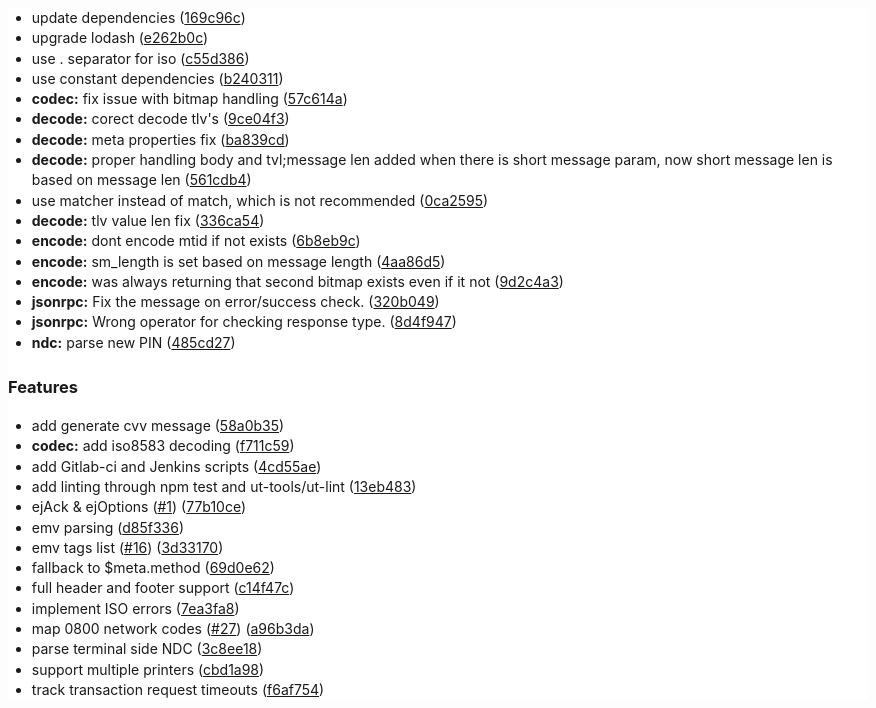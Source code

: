 * update dependencies ([169c96c](https://github.com/softwaregroup-bg/ut-codec-string/commit/169c96c))
* upgrade lodash ([e262b0c](https://github.com/softwaregroup-bg/ut-codec-string/commit/e262b0c))
* use . separator for iso ([c55d386](https://github.com/softwaregroup-bg/ut-codec-string/commit/c55d386))
* use constant dependencies ([b240311](https://github.com/softwaregroup-bg/ut-codec-string/commit/b240311))
* **codec:** fix issue with bitmap handling ([57c614a](https://github.com/softwaregroup-bg/ut-codec-string/commit/57c614a))
* **decode:** corect decode tlv's ([9ce04f3](https://github.com/softwaregroup-bg/ut-codec-string/commit/9ce04f3))
* **decode:** meta properties fix ([ba839cd](https://github.com/softwaregroup-bg/ut-codec-string/commit/ba839cd))
* **decode:** proper handling body and tvl;message len added when there is short message param, now short message len is based on message len ([561cdb4](https://github.com/softwaregroup-bg/ut-codec-string/commit/561cdb4))
* use matcher instead of match, which is not recommended ([0ca2595](https://github.com/softwaregroup-bg/ut-codec-string/commit/0ca2595))
* **decode:** tlv value len fix ([336ca54](https://github.com/softwaregroup-bg/ut-codec-string/commit/336ca54))
* **encode:** dont encode mtid if not exists ([6b8eb9c](https://github.com/softwaregroup-bg/ut-codec-string/commit/6b8eb9c))
* **encode:** sm_length is set based on message length ([4aa86d5](https://github.com/softwaregroup-bg/ut-codec-string/commit/4aa86d5))
* **encode:** was always returning that second bitmap exists even if it not ([9d2c4a3](https://github.com/softwaregroup-bg/ut-codec-string/commit/9d2c4a3))
* **jsonrpc:** Fix the message on error/success check. ([320b049](https://github.com/softwaregroup-bg/ut-codec-string/commit/320b049))
* **jsonrpc:** Wrong operator for checking response type. ([8d4f947](https://github.com/softwaregroup-bg/ut-codec-string/commit/8d4f947))
* **ndc:** parse new PIN ([485cd27](https://github.com/softwaregroup-bg/ut-codec-string/commit/485cd27))


### Features

* add generate cvv message ([58a0b35](https://github.com/softwaregroup-bg/ut-codec-string/commit/58a0b35))
* **codec:** add iso8583 decoding ([f711c59](https://github.com/softwaregroup-bg/ut-codec-string/commit/f711c59))
* add Gitlab-ci and Jenkins scripts ([4cd55ae](https://github.com/softwaregroup-bg/ut-codec-string/commit/4cd55ae))
* add linting through npm test and ut-tools/ut-lint ([13eb483](https://github.com/softwaregroup-bg/ut-codec-string/commit/13eb483))
* ejAck & ejOptions ([#1](https://github.com/softwaregroup-bg/ut-codec-string/issues/1)) ([77b10ce](https://github.com/softwaregroup-bg/ut-codec-string/commit/77b10ce))
* emv parsing ([d85f336](https://github.com/softwaregroup-bg/ut-codec-string/commit/d85f336))
* emv tags list ([#16](https://github.com/softwaregroup-bg/ut-codec-string/issues/16)) ([3d33170](https://github.com/softwaregroup-bg/ut-codec-string/commit/3d33170))
* fallback to $meta.method ([69d0e62](https://github.com/softwaregroup-bg/ut-codec-string/commit/69d0e62))
* full header and footer support ([c14f47c](https://github.com/softwaregroup-bg/ut-codec-string/commit/c14f47c))
* implement ISO errors ([7ea3fa8](https://github.com/softwaregroup-bg/ut-codec-string/commit/7ea3fa8))
* map 0800 network codes ([#27](https://github.com/softwaregroup-bg/ut-codec-string/issues/27)) ([a96b3da](https://github.com/softwaregroup-bg/ut-codec-string/commit/a96b3da))
* parse terminal side NDC ([3c8ee18](https://github.com/softwaregroup-bg/ut-codec-string/commit/3c8ee18))
* support multiple printers ([cbd1a98](https://github.com/softwaregroup-bg/ut-codec-string/commit/cbd1a98))
* track transaction  request timeouts ([f6af754](https://github.com/softwaregroup-bg/ut-codec-string/commit/f6af754))